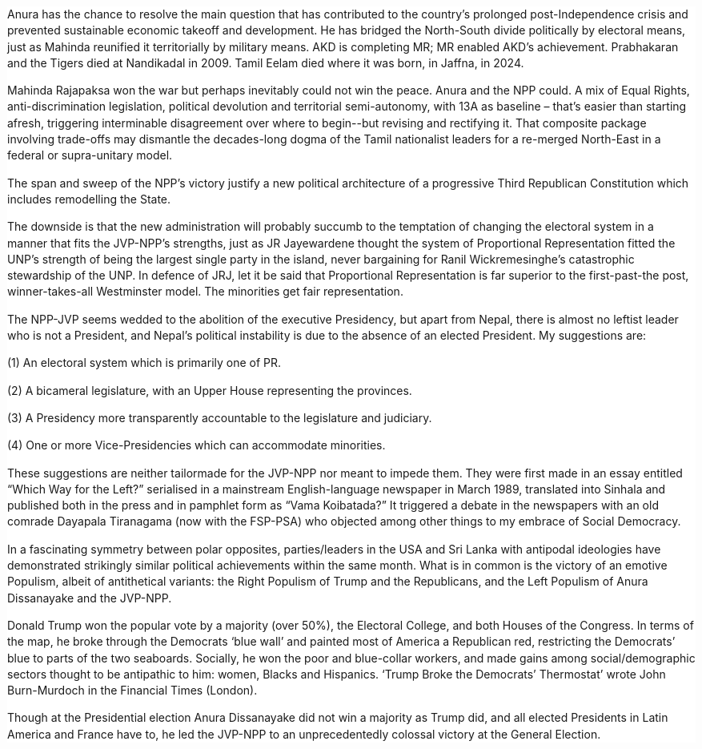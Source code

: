Anura has the chance to resolve the main question that has contributed to the country’s prolonged post-Independence crisis and prevented sustainable economic takeoff and development. He has bridged the North-South divide politically by electoral means, just as Mahinda reunified it territorially by military means. AKD is completing MR; MR enabled AKD’s achievement. Prabhakaran and the Tigers died at Nandikadal in 2009. Tamil Eelam died where it was born, in Jaffna, in 2024.

Mahinda Rajapaksa won the war but perhaps inevitably could not win the peace. Anura and the NPP could. A mix of Equal Rights, anti-discrimination legislation, political devolution and territorial semi-autonomy, with 13A as baseline – that’s easier than starting afresh, triggering interminable disagreement over where to begin--but revising and rectifying it. That composite package involving trade-offs may dismantle the decades-long dogma of the Tamil nationalist leaders for a re-merged North-East in a federal or supra-unitary model.

The span and sweep of the NPP’s victory justify a new political architecture of a progressive Third Republican Constitution which includes remodelling the State.

The downside is that the new administration will probably succumb to the temptation of changing the electoral system in a manner that fits the JVP-NPP’s strengths, just as JR Jayewardene thought the system of Proportional Representation fitted the UNP’s strength of being the largest single party in the island, never bargaining for Ranil Wickremesinghe’s catastrophic stewardship of the UNP. In defence of JRJ, let it be said that Proportional Representation is far superior to the first-past-the post, winner-takes-all Westminster model. The minorities get fair representation.

The NPP-JVP seems wedded to the abolition of the executive Presidency, but apart from Nepal, there is almost no leftist leader who is not a President, and Nepal’s political instability is due to the absence of an elected President. My suggestions are:

(1) An electoral system which is primarily one of PR.

(2) A bicameral legislature, with an Upper House representing the provinces.

(3) A Presidency more transparently accountable to the legislature and judiciary.

(4) One or more Vice-Presidencies which can accommodate minorities.

These suggestions are neither tailormade for the JVP-NPP nor meant to impede them. They were first made in an essay entitled “Which Way for the Left?” serialised in a mainstream English-language newspaper in March 1989, translated into Sinhala and published both in the press and in pamphlet form as “Vama Koibatada?” It triggered a debate in the newspapers with an old comrade Dayapala Tiranagama (now with the FSP-PSA) who objected among other things to my embrace of Social Democracy.

In a fascinating symmetry between polar opposites, parties/leaders in the USA and Sri Lanka with antipodal ideologies have demonstrated strikingly similar political achievements within the same month. What is in common is the victory of an emotive Populism, albeit of antithetical variants: the Right Populism of Trump and the Republicans, and the Left Populism of Anura Dissanayake and the JVP-NPP.

Donald Trump won the popular vote by a majority (over 50%), the Electoral College, and both Houses of the Congress. In terms of the map, he broke through the Democrats ‘blue wall’ and painted most of America a Republican red, restricting the Democrats’ blue to parts of the two seaboards. Socially, he won the poor and blue-collar workers, and made gains among social/demographic sectors thought to be antipathic to him: women, Blacks and Hispanics. ‘Trump Broke the Democrats’ Thermostat’ wrote John Burn-Murdoch in the Financial Times (London).

Though at the Presidential election Anura Dissanayake did not win a majority as Trump did, and all elected Presidents in Latin America and France have to, he led the JVP-NPP to an unprecedentedly colossal victory at the General Election.
